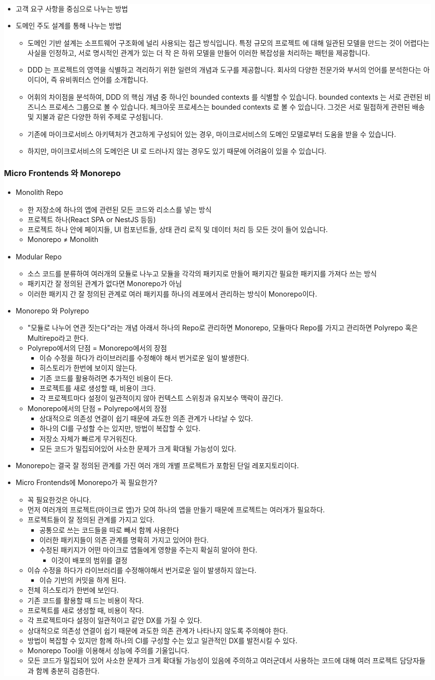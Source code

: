 -   고객 요구 사항을 중심으로 나누는 방법
-   도메인 주도 설계를 통해 나누는 방법

    -   도메인 기반 설계는 소프트웨어 구조화에 널리 사용되는 접근 방식입니다. 특정 규모의 프로젝트
        에 대해 일관된 모델을 만드는 것이 어렵다는 사실을 인정하고, 서로 명시적인 관계가 있는 더 작
        은 하위 모델을 만들어 이러한 복잡성을 처리하는 패턴을 제공합니다.

    -   DDD 는 프로젝트의 영역을 식별하고 격리하기 위한 일련의 개념과 도구를 제공합니다. 회사의
        다양한 전문가와 부서의 언어를 분석한다는 아이디어, 즉 유비쿼터스 언어를 소개합니다.

    -   어휘의 차이점을 분석하여, DDD 의 핵심 개념 중 하나인 bounded contexts 를 식별할 수 있습니다. bounded contexts 는 서로 관련된 비즈니스 프로세스 그룹으로 볼 수 있습니다. 체크아웃 프로세스는 bounded contexts 로 볼 수 있습니다. 그것은 서로 밀접하게 관련된 배송 및 지불과 같은 다양한 하위 주제로 구성됩니다.

    -   기존에 마이크로서비스 아키텍처가 견고하게 구성되어 있는 경우, 마이크로서비스의 도메인 모델로부터 도움을 받을 수 있습니다.

    -   하지만, 마이크로서비스의 도메인은 UI 로 드러나지 않는 경우도 있기 때문에 어려움이 있을 수 있습니다.

### Micro Frontends 와 Monorepo

-   Monolith Repo

    -   한 저장소에 하나의 앱에 관련된 모든 코드와 리소스를 넣는 방식
    -   프로젝트 하나(React SPA or NestJS 등등)
    -   프로젝트 하나 안에 페이지들, UI 컴포넌트들, 상태 관리 로직 및 데이터 처리 등 모든 것이 들어 있습니다.
    -   Monorepo ≠ Monolith

-   Modular Repo

    -   소스 코드를 분류하여 여러개의 모듈로 나누고 모듈을 각각의 패키지로 만들어 패키지간 필요한 패키지를 가져다 쓰는 방식
    -   패키지간 잘 정의된 관계가 없다면 Monorepo가 아님
    -   이러한 패키지 간 잘 정의된 관계로 여러 패키지를 하나의 레포에서 관리하는 방식이 Monorepo이다.

-   Monorepo 와 Polyrepo

    -   "모듈로 나누어 연관 짓는다"라는 개념 아래서 하나의 Repo로 관리하면 Monorepo, 모듈마다 Repo를 가지고 관리하면 Polyrepo 혹은 Multirepo라고 한다.
    -   Polyrepo에서의 단점 = Monorepo에서의 장점
        -   이슈 수정을 하다가 라이브러리를 수정해야 해서 번거로운 일이 발생한다.
        -   히스토리가 한번에 보이지 않는다.
        -   기존 코드를 활용하려면 추가적인 비용이 든다.
        -   프로젝트를 새로 생성할 때, 비용이 크다.
        -   각 프로젝트마다 설정이 일관적이지 않아 컨텍스트 스위칭과 유지보수 맥락이 끊긴다.
    -   Monorepo에서의 단점 = Polyrepo에서의 장점
        -   상대적으로 의존성 연결이 쉽기 때문에 과도한 의존 관계가 나타날 수 있다.
        -   하나의 CI를 구성할 수는 있지만, 방법이 복잡할 수 있다.
        -   저장소 자체가 빠르게 무거워진다.
        -   모든 코드가 밀집되어있어 사소한 문제가 크게 확대될 가능성이 있다.

-   Monorepo는 결국 잘 정의된 관계를 가진 여러 개의 개별 프로젝트가 포함된 단일 레포지토리이다.

-   Micro Frontends에 Monorepo가 꼭 필요한가?

    -   꼭 필요한것은 아니다.
    -   먼저 여러개의 프로젝트(마이크로 앱)가 모여 하나의 앱을 만들기 때문에 프로젝트는 여러개가 필요하다.
    -   프로젝트들이 잘 정의된 관계를 가지고 있다.
        -   공통으로 쓰는 코드들을 따로 빼서 함께 사용한다
        -   이러한 패키지들이 의존 관계를 명확히 가지고 있어야 한다.
        -   수정된 패키지가 어떤 마이크로 앱들에게 영향을 주는지 확실히 알아야 한다.
            -   이것이 배포의 범위를 결정
    -   이슈 수정을 하다가 라이브러리를 수정해야해서 번거로운 일이 발생하지 않는다.
        -   이슈 기반의 커밋을 하게 된다.
    -   전체 히스토리가 한번에 보인다.
    -   기존 코드를 활용할 때 드는 비용이 작다.
    -   프로젝트를 새로 생성할 때, 비용이 작다.
    -   각 프로젝트마다 설정이 일관적이고 같안 DX를 가질 수 있다.
    -   상대적으로 의존성 연결이 쉽기 때문에 과도한 의존 관계가 나타나지 않도록 주의해야 한다.
    -   방법이 복잡할 수 있지만 함께 하나의 CI를 구성할 수는 있고 일관적인 DX를 발전시킬 수 있다.
    -   Monorepo Tool을 이용해서 성능에 주의를 기울입니다.
    -   모든 코드가 밀집되어 있어 사소한 문제가 크게 확대될 가능성이 있음에 주의하고 여러군데서 사용하는 코드에 대해 여러 프로젝트 담당자들과 함께 충분히 검증한다.